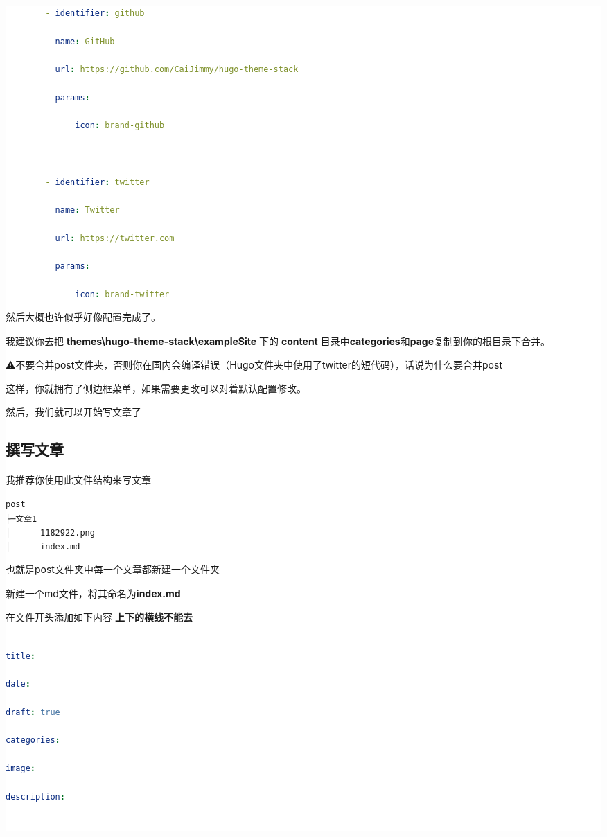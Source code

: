 ```yaml
        - identifier: github

          name: GitHub

          url: https://github.com/CaiJimmy/hugo-theme-stack

          params:

              icon: brand-github

  

        - identifier: twitter

          name: Twitter

          url: https://twitter.com

          params:

              icon: brand-twitter
```

然后大概也许似乎好像配置完成了。

我建议你去把 **themes\hugo-theme-stack\exampleSite** 下的 **content** 目录中**categories**和**page**复制到你的根目录下合并。

⚠️不要合并post文件夹，否则你在国内会编译错误（Hugo文件夹中使用了twitter的短代码），话说为什么要合并post

这样，你就拥有了侧边框菜单，如果需要更改可以对着默认配置修改。

然后，我们就可以开始写文章了

## 撰写文章
我推荐你使用此文件结构来写文章

```
post
├─文章1
│      1182922.png
│      index.md
```

也就是post文件夹中每一个文章都新建一个文件夹

新建一个md文件，将其命名为**index.md**

在文件开头添加如下内容 **上下的横线不能去**

```yaml
---
title: 

date: 

draft: true

categories:

image:

description:

---
```
